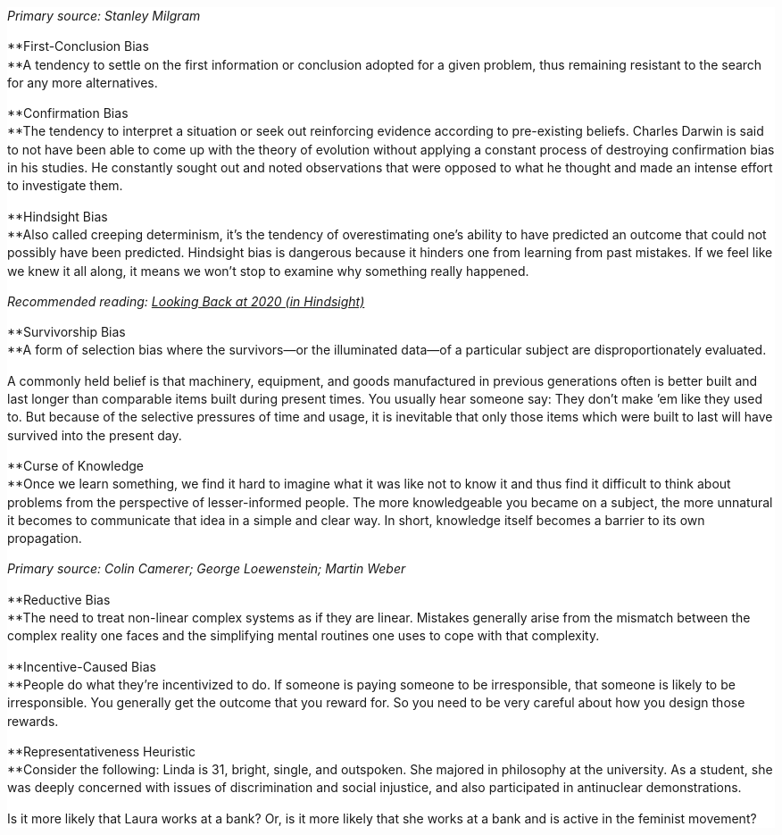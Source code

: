 _Primary source: Stanley Milgram_

**First-Conclusion Bias  
**A tendency to settle on the first information or conclusion adopted for a given problem, thus remaining resistant to the search for any more alternatives.

**Confirmation Bias  
**The tendency to interpret a situation or seek out reinforcing evidence according to pre-existing beliefs. Charles Darwin is said to not have been able to come up with the theory of evolution without applying a constant process of destroying confirmation bias in his studies. He constantly sought out and noted observations that were opposed to what he thought and made an intense effort to investigate them.

**Hindsight Bias  
**Also called creeping determinism, it’s the tendency of overestimating one’s ability to have predicted an outcome that could not possibly have been predicted. Hindsight bias is dangerous because it hinders one from learning from past mistakes. If we feel like we knew it all along, it means we won’t stop to examine why something really happened.

_Recommended reading: [Looking Back at 2020 (in Hindsight)](https://junto.investments/looking-back-at-2020/)_

**Survivorship Bias  
**A form of selection bias where the survivors—or the illuminated data—of a particular subject are disproportionately evaluated.

A commonly held belief is that machinery, equipment, and goods manufactured in previous generations often is better built and last longer than comparable items built during present times. You usually hear someone say: They don’t make ’em like they used to. But because of the selective pressures of time and usage, it is inevitable that only those items which were built to last will have survived into the present day.

**Curse of Knowledge  
**Once we learn something, we find it hard to imagine what it was like not to know it and thus find it difficult to think about problems from the perspective of lesser-informed people. The more knowledgeable you became on a subject, the more unnatural it becomes to communicate that idea in a simple and clear way. In short, knowledge itself becomes a barrier to its own propagation.

_Primary source: Colin Camerer; George Loewenstein; Martin Weber_

**Reductive Bias  
**The need to treat non-linear complex systems as if they are linear. Mistakes generally arise from the mismatch between the complex reality one faces and the simplifying mental routines one uses to cope with that complexity.

**Incentive-Caused Bias  
**People do what they’re incentivized to do. If someone is paying someone to be irresponsible, that someone is likely to be irresponsible. You generally get the outcome that you reward for. So you need to be very careful about how you design those rewards.

**Representativeness Heuristic  
**Consider the following: Linda is 31, bright, single, and outspoken. She majored in philosophy at the university. As a student, she was deeply concerned with issues of discrimination and social injustice, and also participated in antinuclear demonstrations.

Is it more likely that Laura works at a bank? Or, is it more likely that she works at a bank and is active in the feminist movement?

